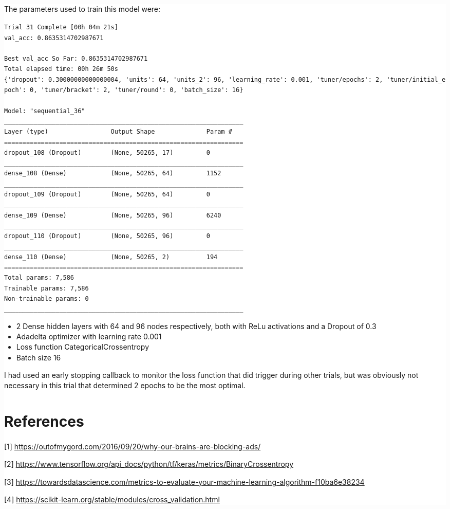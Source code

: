 The parameters used to train this model were:

```
Trial 31 Complete [00h 04m 21s]
val_acc: 0.8635314702987671

Best val_acc So Far: 0.8635314702987671
Total elapsed time: 00h 26m 50s
{'dropout': 0.30000000000000004, 'units': 64, 'units_2': 96, 'learning_rate': 0.001, 'tuner/epochs': 2, 'tuner/initial_epoch': 0, 'tuner/bracket': 2, 'tuner/round': 0, 'batch_size': 16}

Model: "sequential_36"
_________________________________________________________________
Layer (type)                 Output Shape              Param #   
=================================================================
dropout_108 (Dropout)        (None, 50265, 17)         0         
_________________________________________________________________
dense_108 (Dense)            (None, 50265, 64)         1152      
_________________________________________________________________
dropout_109 (Dropout)        (None, 50265, 64)         0         
_________________________________________________________________
dense_109 (Dense)            (None, 50265, 96)         6240      
_________________________________________________________________
dropout_110 (Dropout)        (None, 50265, 96)         0         
_________________________________________________________________
dense_110 (Dense)            (None, 50265, 2)          194       
=================================================================
Total params: 7,586
Trainable params: 7,586
Non-trainable params: 0
_________________________________________________________________
```

- 2 Dense hidden layers with 64 and 96 nodes respectively, both with ReLu activations and a Dropout of 0.3
- Adadelta optimizer with learning rate 0.001
- Loss function CategoricalCrossentropy
- Batch size 16

I had used an early stopping callback to monitor the loss function that did trigger during other trials, but was obviously not necessary in this trial that determined 2 epochs to be the most optimal.


# References

<a id="1">[1]</a> https://outofmygord.com/2016/09/20/why-our-brains-are-blocking-ads/

<a id="2">[2]</a> https://www.tensorflow.org/api_docs/python/tf/keras/metrics/BinaryCrossentropy

<a id="3">[3]</a> https://towardsdatascience.com/metrics-to-evaluate-your-machine-learning-algorithm-f10ba6e38234

<a id="4">[4]</a> https://scikit-learn.org/stable/modules/cross_validation.html
